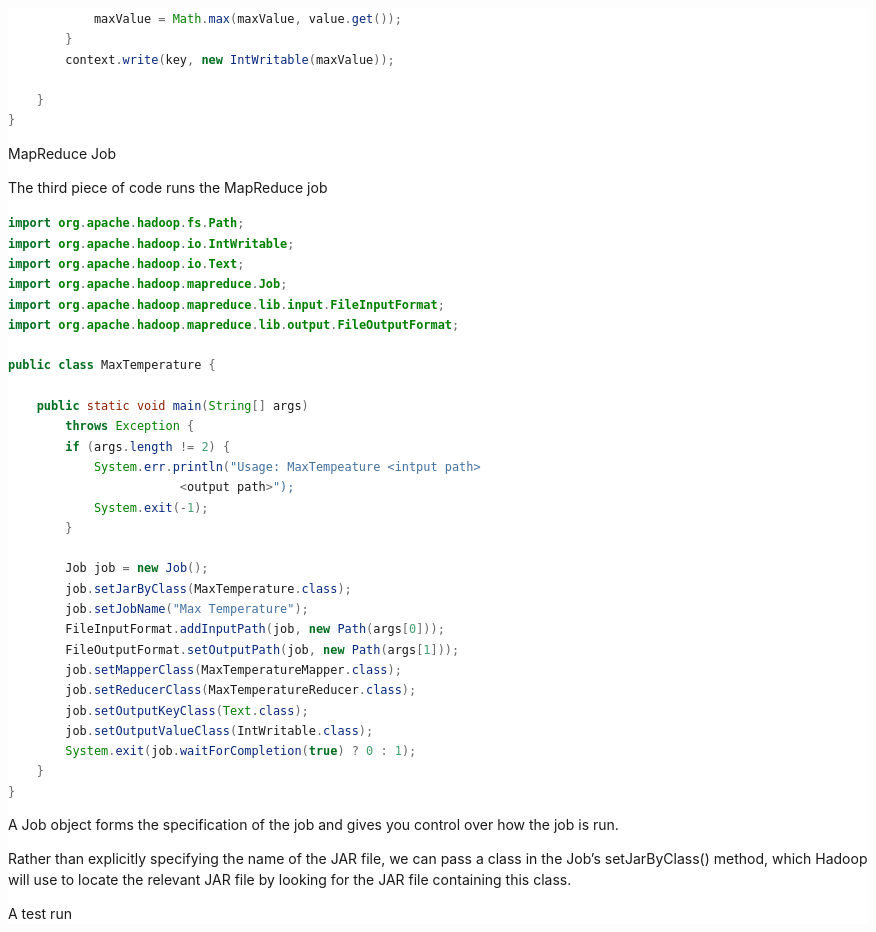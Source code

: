 ```Java
            maxValue = Math.max(maxValue, value.get());
        }
        context.write(key, new IntWritable(maxValue));

    }
}
```

<hh>MapReduce Job</hh>


The third piece of code runs the MapReduce job

```Java
import org.apache.hadoop.fs.Path;
import org.apache.hadoop.io.IntWritable;
import org.apache.hadoop.io.Text;
import org.apache.hadoop.mapreduce.Job;
import org.apache.hadoop.mapreduce.lib.input.FileInputFormat;
import org.apache.hadoop.mapreduce.lib.output.FileOutputFormat;

public class MaxTemperature {

    public static void main(String[] args)
        throws Exception {
        if (args.length != 2) {
            System.err.println("Usage: MaxTempeature <intput path> 
                        <output path>");
            System.exit(-1);
        }

        Job job = new Job();
        job.setJarByClass(MaxTemperature.class);
        job.setJobName("Max Temperature");
        FileInputFormat.addInputPath(job, new Path(args[0]));
        FileOutputFormat.setOutputPath(job, new Path(args[1]));
        job.setMapperClass(MaxTemperatureMapper.class);
        job.setReducerClass(MaxTemperatureReducer.class);
        job.setOutputKeyClass(Text.class);
        job.setOutputValueClass(IntWritable.class);
        System.exit(job.waitForCompletion(true) ? 0 : 1);
    }
}
```
A <C>Job</C> object forms the specification of the job and gives you control over how the job is run.

Rather than explicitly specifying the name of the JAR file, we can pass a class in the Job’s <C>setJarByClass()</C> method, which Hadoop will use to locate the relevant JAR file by looking for the JAR file containing this class.


<hh>A test run</hh>
